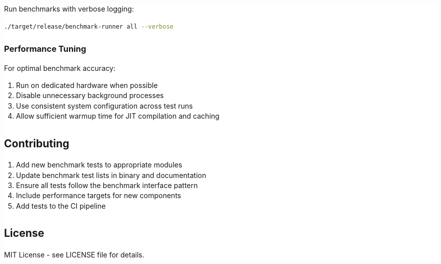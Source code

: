 Run benchmarks with verbose logging:

```bash
./target/release/benchmark-runner all --verbose
```

### Performance Tuning

For optimal benchmark accuracy:

1. Run on dedicated hardware when possible
2. Disable unnecessary background processes
3. Use consistent system configuration across test runs
4. Allow sufficient warmup time for JIT compilation and caching

## Contributing

1. Add new benchmark tests to appropriate modules
2. Update benchmark test lists in binary and documentation
3. Ensure all tests follow the benchmark interface pattern
4. Include performance targets for new components
5. Add tests to the CI pipeline

## License

MIT License - see LICENSE file for details.